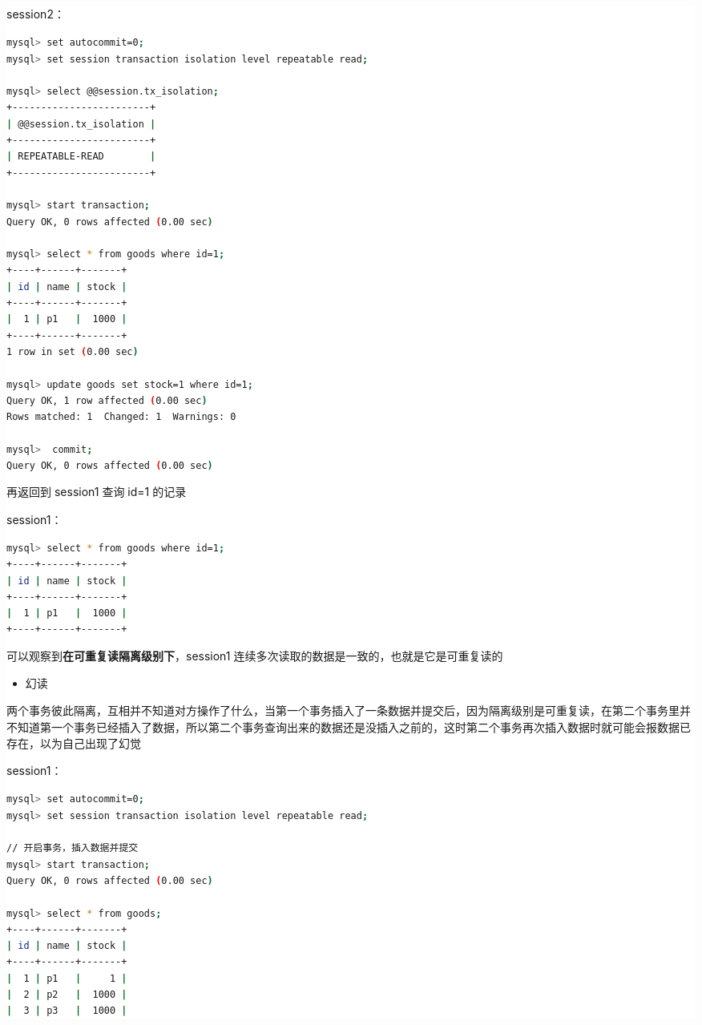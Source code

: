 session2：

```sh
mysql> set autocommit=0;
mysql> set session transaction isolation level repeatable read;

mysql> select @@session.tx_isolation;
+------------------------+
| @@session.tx_isolation |
+------------------------+
| REPEATABLE-READ        |
+------------------------+

mysql> start transaction;
Query OK, 0 rows affected (0.00 sec)

mysql> select * from goods where id=1;
+----+------+-------+
| id | name | stock |
+----+------+-------+
|  1 | p1   |  1000 |
+----+------+-------+
1 row in set (0.00 sec)

mysql> update goods set stock=1 where id=1;
Query OK, 1 row affected (0.00 sec)
Rows matched: 1  Changed: 1  Warnings: 0

mysql>  commit;
Query OK, 0 rows affected (0.00 sec)
```

再返回到 session1 查询 id=1 的记录

session1：

```sh
mysql> select * from goods where id=1;
+----+------+-------+
| id | name | stock |
+----+------+-------+
|  1 | p1   |  1000 |
+----+------+-------+
```

可以观察到**在可重复读隔离级别下**，session1 连续多次读取的数据是一致的，也就是它是可重复读的

- 幻读

两个事务彼此隔离，互相并不知道对方操作了什么，当第一个事务插入了一条数据并提交后，因为隔离级别是可重复读，在第二个事务里并不知道第一个事务已经插入了数据，所以第二个事务查询出来的数据还是没插入之前的，这时第二个事务再次插入数据时就可能会报数据已存在，以为自己出现了幻觉

session1：

```sh
mysql> set autocommit=0;
mysql> set session transaction isolation level repeatable read;

// 开启事务，插入数据并提交
mysql> start transaction;
Query OK, 0 rows affected (0.00 sec)

mysql> select * from goods;
+----+------+-------+
| id | name | stock |
+----+------+-------+
|  1 | p1   |     1 |
|  2 | p2   |  1000 |
|  3 | p3   |  1000 |
```